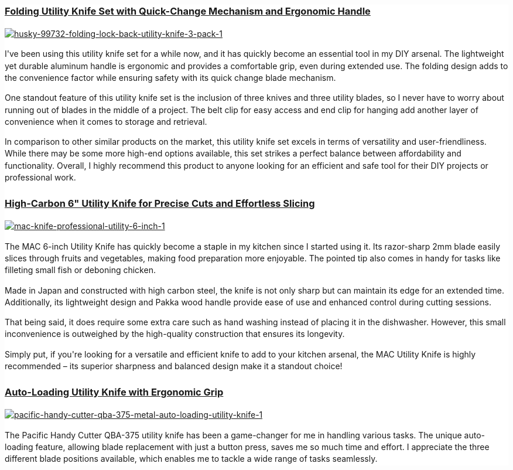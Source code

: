 ### [Folding Utility Knife Set with Quick-Change Mechanism and Ergonomic Handle](https://serp.ly/@universityofguns/amazon/utility-knives?utm_source=universityofguns&utm_medium=organic&utm_campaign=website)

<div class="image"><a href="https://serp.ly/@universityofguns/amazon/utility-knives?utm_source=universityofguns&utm_medium=organic&utm_campaign=website"><img alt="husky-99732-folding-lock-back-utility-knife-3-pack-1" src="https://imagedelivery.net/vy2bglCGN6hEeWOnSe2c7A/husky-99732-folding-lock-back-utility-knife-3-pack-1/public"/></a></div>

I've been using this utility knife set for a while now, and it has quickly become an essential tool in my DIY arsenal. The lightweight yet durable aluminum handle is ergonomic and provides a comfortable grip, even during extended use. The folding design adds to the convenience factor while ensuring safety with its quick change blade mechanism.

One standout feature of this utility knife set is the inclusion of three knives and three utility blades, so I never have to worry about running out of blades in the middle of a project. The belt clip for easy access and end clip for hanging add another layer of convenience when it comes to storage and retrieval.

In comparison to other similar products on the market, this utility knife set excels in terms of versatility and user-friendliness. While there may be some more high-end options available, this set strikes a perfect balance between affordability and functionality. Overall, I highly recommend this product to anyone looking for an efficient and safe tool for their DIY projects or professional work.

### [High-Carbon 6" Utility Knife for Precise Cuts and Effortless Slicing](https://serp.ly/@universityofguns/amazon/utility-knives?utm_source=universityofguns&utm_medium=organic&utm_campaign=website)

<div class="image"><a href="https://serp.ly/@universityofguns/amazon/utility-knives?utm_source=universityofguns&utm_medium=organic&utm_campaign=website"><img alt="mac-knife-professional-utility-6-inch-1" src="https://imagedelivery.net/vy2bglCGN6hEeWOnSe2c7A/mac-knife-professional-utility-6-inch-1/public"/></a></div>

The MAC 6-inch Utility Knife has quickly become a staple in my kitchen since I started using it. Its razor-sharp 2mm blade easily slices through fruits and vegetables, making food preparation more enjoyable. The pointed tip also comes in handy for tasks like filleting small fish or deboning chicken.

Made in Japan and constructed with high carbon steel, the knife is not only sharp but can maintain its edge for an extended time. Additionally, its lightweight design and Pakka wood handle provide ease of use and enhanced control during cutting sessions.

That being said, it does require some extra care such as hand washing instead of placing it in the dishwasher. However, this small inconvenience is outweighed by the high-quality construction that ensures its longevity.

Simply put, if you're looking for a versatile and efficient knife to add to your kitchen arsenal, the MAC Utility Knife is highly recommended – its superior sharpness and balanced design make it a standout choice!

### [Auto-Loading Utility Knife with Ergonomic Grip](https://serp.ly/@universityofguns/amazon/utility-knives?utm_source=universityofguns&utm_medium=organic&utm_campaign=website)

<div class="image"><a href="https://serp.ly/@universityofguns/amazon/utility-knives?utm_source=universityofguns&utm_medium=organic&utm_campaign=website"><img alt="pacific-handy-cutter-qba-375-metal-auto-loading-utility-knife-1" src="https://imagedelivery.net/vy2bglCGN6hEeWOnSe2c7A/pacific-handy-cutter-qba-375-metal-auto-loading-utility-knife-1/public"/></a></div>

The Pacific Handy Cutter QBA-375 utility knife has been a game-changer for me in handling various tasks. The unique auto-loading feature, allowing blade replacement with just a button press, saves me so much time and effort. I appreciate the three different blade positions available, which enables me to tackle a wide range of tasks seamlessly.
